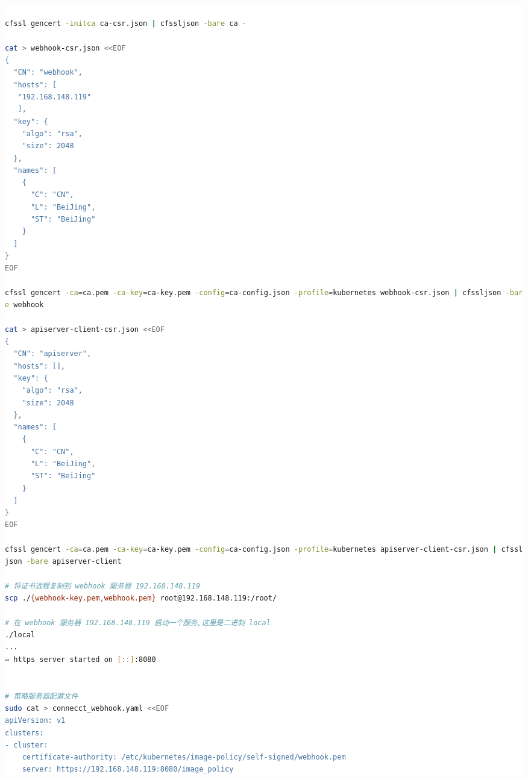 ```bash

cfssl gencert -initca ca-csr.json | cfssljson -bare ca -

cat > webhook-csr.json <<EOF
{
  "CN": "webhook",
  "hosts": [
   "192.168.148.119" 
   ],
  "key": {
    "algo": "rsa",
    "size": 2048
  },
  "names": [
    {
      "C": "CN",
      "L": "BeiJing",
      "ST": "BeiJing"
    }
  ]
}
EOF

cfssl gencert -ca=ca.pem -ca-key=ca-key.pem -config=ca-config.json -profile=kubernetes webhook-csr.json | cfssljson -bare webhook

cat > apiserver-client-csr.json <<EOF
{
  "CN": "apiserver",
  "hosts": [],
  "key": {
    "algo": "rsa",
    "size": 2048
  },
  "names": [
    {
      "C": "CN",
      "L": "BeiJing",
      "ST": "BeiJing"
    }
  ]
}
EOF

cfssl gencert -ca=ca.pem -ca-key=ca-key.pem -config=ca-config.json -profile=kubernetes apiserver-client-csr.json | cfssljson -bare apiserver-client

# 将证书远程复制到 webhook 服务器 192.168.148.119
scp ./{webhook-key.pem,webhook.pem} root@192.168.148.119:/root/

# 在 webhook 服务器 192.168.148.119 启动一个服务,这里是二进制 local
./local 
...
⇨ https server started on [::]:8080


# 策略服务器配置文件
sudo cat > connecct_webhook.yaml <<EOF
apiVersion: v1
clusters:
- cluster:
    certificate-authority: /etc/kubernetes/image-policy/self-signed/webhook.pem
    server: https://192.168.148.119:8080/image_policy
```